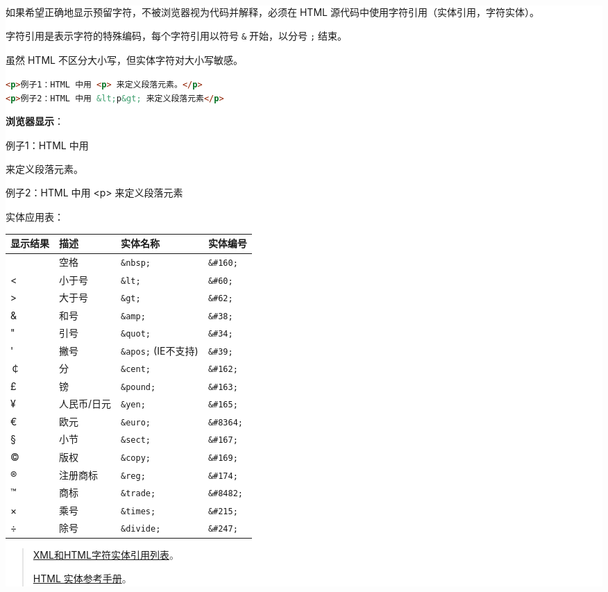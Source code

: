 如果希望正确地显示预留字符，不被浏览器视为代码并解释，必须在 HTML 源代码中使用字符引用（实体引用，字符实体）。

字符引用是表示字符的特殊编码，每个字符引用以符号 `&` 开始，以分号 `;` 结束。

虽然 HTML 不区分大小写，但实体字符对大小写敏感。

```html
<p>例子1：HTML 中用 <p> 来定义段落元素。</p>
<p>例子2：HTML 中用 &lt;p&gt; 来定义段落元素</p>
```

**浏览器显示**：

<p>例子1：HTML 中用 <p> 来定义段落元素。</p>
<p>例子2：HTML 中用 &lt;p&gt; 来定义段落元素</p>


实体应用表：

| 显示结果 | 描述        | 实体名称            | 实体编号 |
| :------- | :---------- | :------------------ | :------- |
|          | 空格        | `&nbsp;`            | `&#160;` |
| <        | 小于号      | `&lt;`              | `&#60;` |
| >        | 大于号      | `&gt;`              | `&#62;` |
| &        | 和号        | `&amp;`             | `&#38;` |
| "        | 引号        | `&quot;`            | `&#34;` |
| '        | 撇号        | `&apos;` (IE不支持) | `&#39;` |
| ￠       | 分          | `&cent;`           | `&#162;` |
| £        | 镑          | `&pound;`          | `&#163;` |
| ¥        | 人民币/日元 | `&yen;`            | `&#165;` |
| €        | 欧元        | `&euro;`           | `&#8364;` |
| §        | 小节        | `&sect;`           | `&#167;` |
| ©        | 版权        | `&copy;`           | `&#169;` |
| ®        | 注册商标    | `&reg;`            | `&#174;` |
| ™        | 商标        | `&trade;`          | `&#8482;` |
| ×        | 乘号        | `&times;`          | `&#215;` |
| ÷        | 除号        | `&divide;`         | `&#247;` |



> [XML和HTML字符实体引用列表](http://en.wikipedia.org/wiki/List_of_XML_and_HTML_character_entity_references)。
>
>  [HTML 实体参考手册](https://www.runoob.com/tags/ref-entities.html)。

